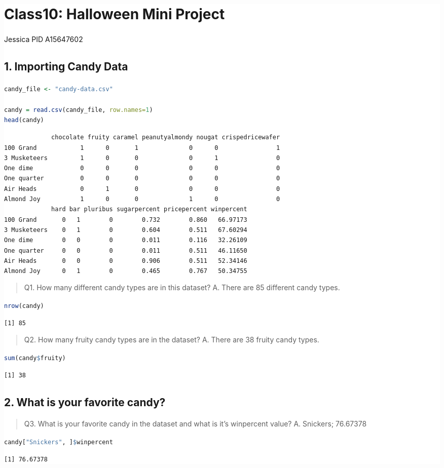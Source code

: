 # Class10: Halloween Mini Project
Jessica PID A15647602

## 1. Importing Candy Data

``` r
candy_file <- "candy-data.csv"

candy = read.csv(candy_file, row.names=1)
head(candy)
```

                 chocolate fruity caramel peanutyalmondy nougat crispedricewafer
    100 Grand            1      0       1              0      0                1
    3 Musketeers         1      0       0              0      1                0
    One dime             0      0       0              0      0                0
    One quarter          0      0       0              0      0                0
    Air Heads            0      1       0              0      0                0
    Almond Joy           1      0       0              1      0                0
                 hard bar pluribus sugarpercent pricepercent winpercent
    100 Grand       0   1        0        0.732        0.860   66.97173
    3 Musketeers    0   1        0        0.604        0.511   67.60294
    One dime        0   0        0        0.011        0.116   32.26109
    One quarter     0   0        0        0.011        0.511   46.11650
    Air Heads       0   0        0        0.906        0.511   52.34146
    Almond Joy      0   1        0        0.465        0.767   50.34755

> Q1. How many different candy types are in this dataset? A. There are
> 85 different candy types.

``` r
nrow(candy)
```

    [1] 85

> Q2. How many fruity candy types are in the dataset? A. There are 38
> fruity candy types.

``` r
sum(candy$fruity)
```

    [1] 38

## 2. What is your favorite candy?

> Q3. What is your favorite candy in the dataset and what is it’s
> winpercent value? A. Snickers; 76.67378

``` r
candy["Snickers", ]$winpercent
```

    [1] 76.67378
